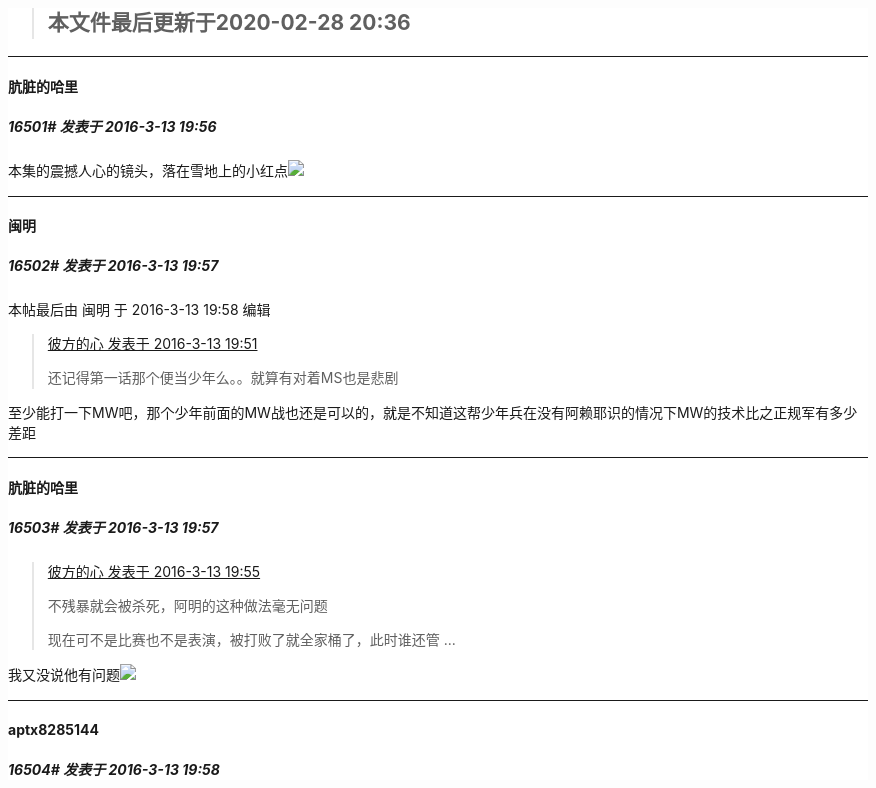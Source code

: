 > ## **本文件最后更新于2020-02-28 20:36** 



-----

####  肮脏的哈里  
##### 16501#       发表于 2016-3-13 19:56




本集的震撼人心的镜头，落在雪地上的小红点<img src="https://static.saraba1st.com/image/smiley/face/09.gif" referrerpolicy="no-referrer">







-----

####  闽明  
##### 16502#       发表于 2016-3-13 19:57



 本帖最后由 闽明 于 2016-3-13 19:58 编辑 
<blockquote><a href="httphttps://bbs.saraba1st.com/2b/forum.php?mod=redirect&amp;goto=findpost&amp;pid=31817601&amp;ptid=1148153" target="_blank">彼方的心 发表于 2016-3-13 19:51</a>

还记得第一话那个便当少年么。。就算有对着MS也是悲剧</blockquote>
至少能打一下MW吧，那个少年前面的MW战也还是可以的，就是不知道这帮少年兵在没有阿赖耶识的情况下MW的技术比之正规军有多少差距







-----

####  肮脏的哈里  
##### 16503#       发表于 2016-3-13 19:57



<blockquote><a href="httphttps://bbs.saraba1st.com/2b/forum.php?mod=redirect&amp;goto=findpost&amp;pid=31817640&amp;ptid=1148153" target="_blank">彼方的心 发表于 2016-3-13 19:55</a>

不残暴就会被杀死，阿明的这种做法毫无问题


现在可不是比赛也不是表演，被打败了就全家桶了，此时谁还管 ...</blockquote>
我又没说他有问题<img src="https://static.saraba1st.com/image/smiley/face/29.gif" referrerpolicy="no-referrer">







-----

####  aptx8285144  
##### 16504#       发表于 2016-3-13 19:58
